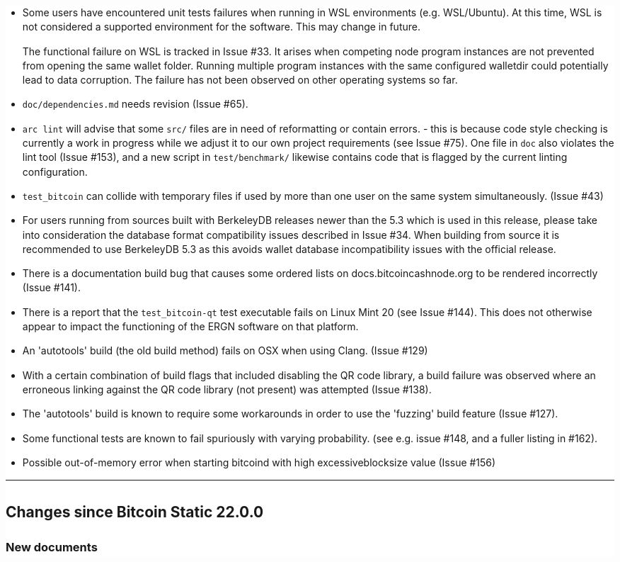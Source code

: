 - Some users have encountered unit tests failures when running in WSL
  environments (e.g. WSL/Ubuntu).  At this time, WSL is not considered a
  supported environment for the software. This may change in future.

  The functional failure on WSL is tracked in Issue #33.
  It arises when competing node program instances are not prevented from
  opening the same wallet folder. Running multiple program instances with
  the same configured walletdir could potentially lead to data corruption.
  The failure has not been observed on other operating systems so far.

- `doc/dependencies.md` needs revision (Issue #65).

- `arc lint` will advise that some `src/` files are in need of reformatting
  or contain errors. - this is because code style checking is currently a work in
  progress while we adjust it to our own project requirements (see Issue #75).
  One file in `doc` also violates the lint tool (Issue #153), and a new
  script in `test/benchmark/` likewise contains code that is flagged by
  the current linting configuration.

- `test_bitcoin` can collide with temporary files if used by more than
  one user on the same system simultaneously. (Issue #43)

- For users running from sources built with BerkeleyDB releases newer than
  the 5.3 which is used in this release, please take into consideration
  the database format compatibility issues described in Issue #34.
  When building from source it is recommended to use BerkeleyDB 5.3 as this
  avoids wallet database incompatibility issues with the official release.

- There is a documentation build bug that causes some ordered lists on
  docs.bitcoincashnode.org to be rendered incorrectly (Issue #141).

- There is a report that the `test_bitcoin-qt` test executable fails on
  Linux Mint 20 (see Issue #144). This does not otherwise appear to impact
  the functioning of the ERGN software on that platform.

- An 'autotools' build (the old build method) fails on OSX when using Clang.
  (Issue #129)

- With a certain combination of build flags that included disabling
  the QR code library, a build failure was observed where an erroneous
  linking against the QR code library (not present) was attempted (Issue #138).

- The 'autotools' build is known to require some workarounds in order to
  use the 'fuzzing' build feature (Issue #127).

- Some functional tests are known to fail spuriously with varying probability.
  (see e.g. issue #148, and a fuller listing in #162).

- Possible out-of-memory error when starting bitcoind with high excessiveblocksize
  value (Issue #156)

---

## Changes since Bitcoin Static 22.0.0

### New documents
